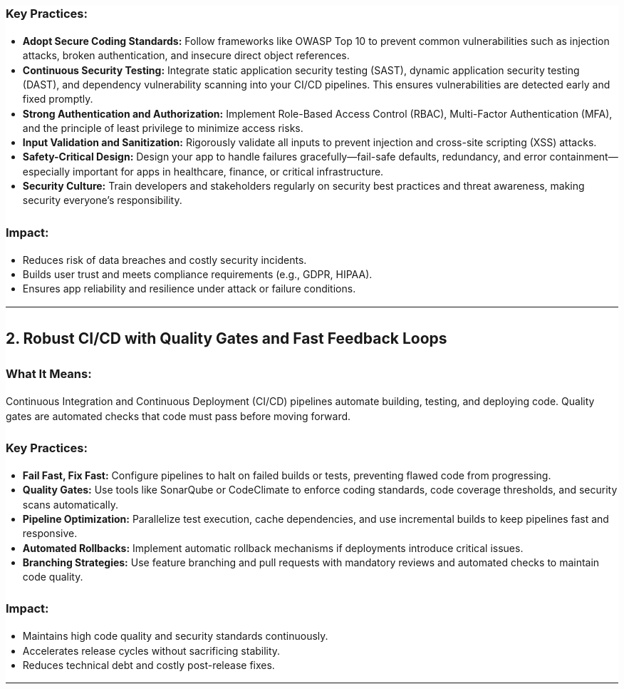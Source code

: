 ### Key Practices:

- **Adopt Secure Coding Standards:** Follow frameworks like OWASP Top 10 to prevent common vulnerabilities such as injection attacks, broken authentication, and insecure direct object references.
- **Continuous Security Testing:** Integrate static application security testing (SAST), dynamic application security testing (DAST), and dependency vulnerability scanning into your CI/CD pipelines. This ensures vulnerabilities are detected early and fixed promptly.
- **Strong Authentication and Authorization:** Implement Role-Based Access Control (RBAC), Multi-Factor Authentication (MFA), and the principle of least privilege to minimize access risks.
- **Input Validation and Sanitization:** Rigorously validate all inputs to prevent injection and cross-site scripting (XSS) attacks.
- **Safety-Critical Design:** Design your app to handle failures gracefully—fail-safe defaults, redundancy, and error containment—especially important for apps in healthcare, finance, or critical infrastructure.
- **Security Culture:** Train developers and stakeholders regularly on security best practices and threat awareness, making security everyone’s responsibility.


### Impact:

- Reduces risk of data breaches and costly security incidents.
- Builds user trust and meets compliance requirements (e.g., GDPR, HIPAA).
- Ensures app reliability and resilience under attack or failure conditions.

---

## 2. Robust CI/CD with Quality Gates and Fast Feedback Loops

### What It Means:

Continuous Integration and Continuous Deployment (CI/CD) pipelines automate building, testing, and deploying code. Quality gates are automated checks that code must pass before moving forward.

### Key Practices:

- **Fail Fast, Fix Fast:** Configure pipelines to halt on failed builds or tests, preventing flawed code from progressing.
- **Quality Gates:** Use tools like SonarQube or CodeClimate to enforce coding standards, code coverage thresholds, and security scans automatically.
- **Pipeline Optimization:** Parallelize test execution, cache dependencies, and use incremental builds to keep pipelines fast and responsive.
- **Automated Rollbacks:** Implement automatic rollback mechanisms if deployments introduce critical issues.
- **Branching Strategies:** Use feature branching and pull requests with mandatory reviews and automated checks to maintain code quality.


### Impact:

- Maintains high code quality and security standards continuously.
- Accelerates release cycles without sacrificing stability.
- Reduces technical debt and costly post-release fixes.

---
